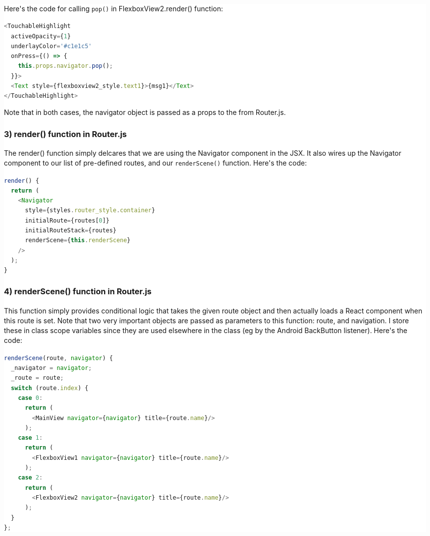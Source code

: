 Here's the code for calling `pop()` in FlexboxView2.render() function:

```javascript
<TouchableHighlight
  activeOpacity={1}
  underlayColor='#c1e1c5'
  onPress={() => {
    this.props.navigator.pop();
  }}>
  <Text style={flexboxview2_style.text1}>{msg1}</Text>
</TouchableHighlight>
```

Note that in both cases, the navigator object is passed as a props to the from Router.js.

### 3) render() function in Router.js

The render() function simply delcares that we are using the Navigator component in the JSX. It also wires up the Navigator component to our list of pre-defined routes, and our `renderScene()` function. Here's the code:

```javascript
render() {
  return (
    <Navigator
      style={styles.router_style.container}
      initialRoute={routes[0]}
      initialRouteStack={routes}
      renderScene={this.renderScene}
    />
  );
}
```

### 4) renderScene() function in Router.js

This function simply provides conditional logic that takes the given route object and then actually loads a React component when this route is set. Note that two very important objects are passed as parameters to this function: route, and navigation. I store these in class scope variables since they are used elsewhere in the class (eg by the Android BackButton listener). Here's the code:

```javascript
renderScene(route, navigator) {
  _navigator = navigator;
  _route = route;
  switch (route.index) {
    case 0:
      return (
        <MainView navigator={navigator} title={route.name}/>
      );
    case 1:
      return (
        <FlexboxView1 navigator={navigator} title={route.name}/>
      );
    case 2:
      return (
        <FlexboxView2 navigator={navigator} title={route.name}/>
      );
  }
};
```
